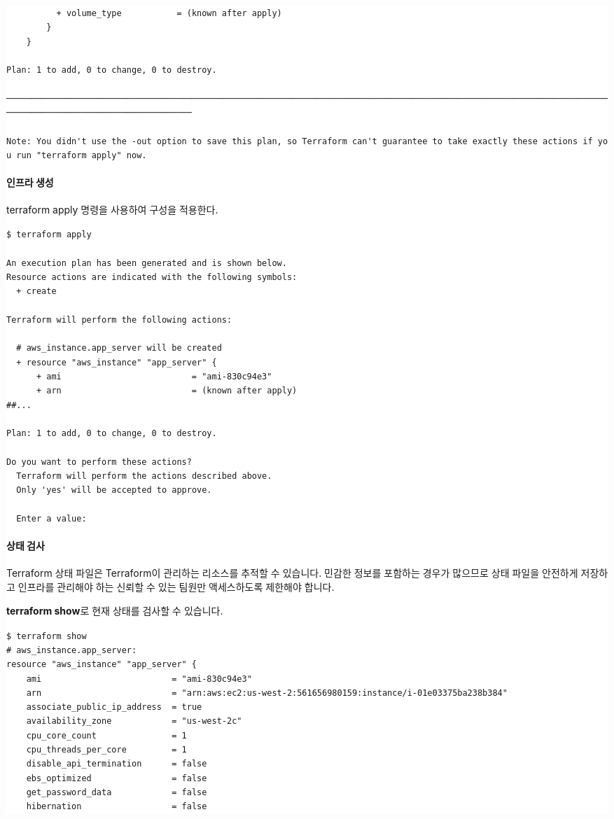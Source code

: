 ``` shell
          + volume_type           = (known after apply)
        }
    }

Plan: 1 to add, 0 to change, 0 to destroy.

─────────────────────────────────────────────────────────────────────────────────────────────────────────────────────────────────────────────────────────────

Note: You didn't use the -out option to save this plan, so Terraform can't guarantee to take exactly these actions if you run "terraform apply" now.
```





#### 인프라 생성

terraform apply 명령을 사용하여 구성을 적용한다.
``` shell
$ terraform apply

An execution plan has been generated and is shown below.
Resource actions are indicated with the following symbols:
  + create

Terraform will perform the following actions:

  # aws_instance.app_server will be created
  + resource "aws_instance" "app_server" {
      + ami                          = "ami-830c94e3"
      + arn                          = (known after apply)
##...

Plan: 1 to add, 0 to change, 0 to destroy.

Do you want to perform these actions?
  Terraform will perform the actions described above.
  Only 'yes' will be accepted to approve.

  Enter a value:
```




#### 상태 검사

Terraform 상태 파일은 Terraform이 관리하는 리소스를 추적할 수 있습니다. 민감한 정보를 포함하는 경우가 많으므로 상태 파일을 안전하게 저장하고 인프라를 관리해야 하는 신뢰할 수 있는 팀원만 액세스하도록 제한해야 합니다.

**terraform show**로 현재 상태를 검사할 수 있습니다.

``` shell
$ terraform show
# aws_instance.app_server:
resource "aws_instance" "app_server" {
    ami                          = "ami-830c94e3"
    arn                          = "arn:aws:ec2:us-west-2:561656980159:instance/i-01e03375ba238b384"
    associate_public_ip_address  = true
    availability_zone            = "us-west-2c"
    cpu_core_count               = 1
    cpu_threads_per_core         = 1
    disable_api_termination      = false
    ebs_optimized                = false
    get_password_data            = false
    hibernation                  = false
```